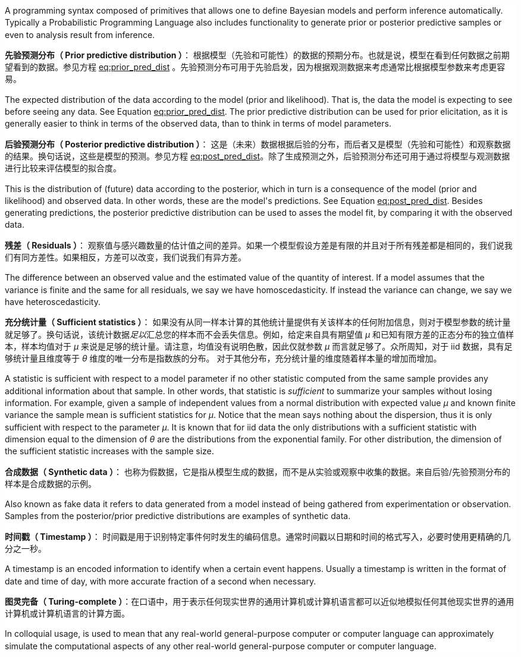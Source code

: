 A programming syntax composed of primitives that allows one to define Bayesian models and perform inference automatically. Typically a Probabilistic Programming Language also includes functionality to generate prior or posterior predictive samples or even to analysis result from inference.

**先验预测分布（ Prior predictive distribution ）**： 根据模型（先验和可能性）的数据的预期分布。也就是说，模型在看到任何数据之前期望看到的数据。参见方程 [eq:prior_pred_dist](eq:prior_pred_dist) 。先验预测分布可用于先验启发，因为根据观测数据来考虑通常比根据模型参数来考虑更容易。

The expected distribution of the data according to the model (prior and likelihood). That is, the data the model is expecting to see before seeing any data. See Equation [eq:prior_pred_dist](eq:prior_pred_dist). The prior predictive distribution can be used for prior elicitation, as it is generally easier to think in terms of the observed data, than to think in terms of model parameters.

**后验预测分布（ Posterior predictive distribution ）**： 这是（未来）数据根据后验的分布，而后者又是模型（先验和可能性）和观察数据的结果。换句话说，这些是模型的预测。参见方程 [eq:post_pred_dist](eq:post_pred_dist)。除了生成预测之外，后验预测分布还可用于通过将模型与观测数据进行比较来评估模型的拟合度。

This is the distribution of (future) data according to the posterior, which in turn is a consequence of the model (prior and likelihood) and observed data. In other words, these are the model's predictions. See Equation [eq:post_pred_dist](eq:post_pred_dist). Besides generating predictions, the posterior predictive distribution can be used to asses the model fit, by comparing it with the observed data.

**残差（ Residuals ）**： 观察值与感兴趣数量的估计值之间的差异。如果一个模型假设方差是有限的并且对于所有残差都是相同的，我们说我们有同方差性。如果相反，方差可以改变，我们说我们有异方差。

The difference between an observed value and the estimated value of the quantity of interest. If a model assumes that the variance is finite and the same for all residuals, we say we have homoscedasticity. If instead the variance can change, we say we have heteroscedasticity.

**充分统计量（ Sufficient statistics ）**： 如果没有从同一样本计算的其他统计量提供有关该样本的任何附加信息，则对于模型参数的统计量就足够了。换句话说，该统计数据*足以*汇总您的样本而不会丢失信息。例如，给定来自具有期望值 $\mu$ 和已知有限方差的正态分布的独立值样本，样本均值对于 $\mu$ 来说是足够的统计量。请注意，均值没有说明色散，因此仅就参数 $\mu$ 而言就足够了。众所周知，对于 iid 数据，具有足够统计量且维度等于 $\theta$ 维度的唯一分布是指数族的分布。
对于其他分布，充分统计量的维度随着样本量的增加而增加。

A statistic is sufficient with respect to a model parameter if no other statistic computed from the same sample provides any additional information about that sample. In other words, that statistic is *sufficient* to summarize your samples without losing information. For example, given a sample of independent values from a normal distribution with expected value $\mu$ and known finite variance the sample mean is sufficient statistics for $\mu$. Notice that the mean says nothing about the dispersion, thus it is only sufficient with respect to the parameter $\mu$. It is known that for iid data the only distributions with a sufficient statistic with dimension equal to the dimension of $\theta$ are the distributions from the exponential family.
For other distribution, the dimension of the sufficient statistic increases with the sample size.

**合成数据（ Synthetic data ）**： 也称为假数据，它是指从模型生成的数据，而不是从实验或观察中收集的数据。来自后验/先验预测分布的样本是合成数据的示例。

Also known as fake data it refers to data generated from a model instead of being gathered from experimentation or observation. Samples from the posterior/prior predictive distributions are examples of synthetic data.

**时间戳（ Timestamp ）**： 时间戳是用于识别特定事件何时发生的编码信息。通常时间戳以日期和时间的格式写入，必要时使用更精确的几分之一秒。

A timestamp is an encoded information to identify when a certain event happens. Usually a timestamp is written in the format of date and time of day, with more accurate fraction of a second when necessary.

**图灵完备（ Turing-complete ）**：在口语中，用于表示任何现实世界的通用计算机或计算机语言都可以近似地模拟任何其他现实世界的通用计算机或计算机语言的计算方面。

 In colloquial usage, is used to mean that any real-world general-purpose computer or computer language can approximately simulate the computational aspects of any other real-world general-purpose computer or computer language.
